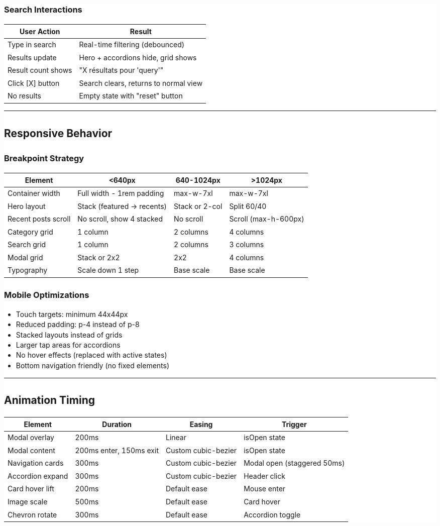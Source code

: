 ### Search Interactions

| User Action | Result |
|-------------|--------|
| Type in search | Real-time filtering (debounced) |
| Results update | Hero + accordions hide, grid shows |
| Result count shows | "X résultats pour 'query'" |
| Click [X] button | Search clears, returns to normal view |
| No results | Empty state with "reset" button |

---

## Responsive Behavior

### Breakpoint Strategy

| Element | <640px | 640-1024px | >1024px |
|---------|--------|------------|---------|
| Container width | Full width - 1rem padding | max-w-7xl | max-w-7xl |
| Hero layout | Stack (featured → recents) | Stack or 2-col | Split 60/40 |
| Recent posts scroll | No scroll, show 4 stacked | No scroll | Scroll (max-h-600px) |
| Category grid | 1 column | 2 columns | 4 columns |
| Search grid | 1 column | 2 columns | 3 columns |
| Modal grid | Stack or 2x2 | 2x2 | 4 columns |
| Typography | Scale down 1 step | Base scale | Base scale |

### Mobile Optimizations

- Touch targets: minimum 44x44px
- Reduced padding: p-4 instead of p-8
- Stacked layouts instead of grids
- Larger tap areas for accordions
- No hover effects (replaced with active states)
- Bottom navigation friendly (no fixed elements)

---

## Animation Timing

| Element | Duration | Easing | Trigger |
|---------|----------|--------|---------|
| Modal overlay | 200ms | Linear | isOpen state |
| Modal content | 200ms enter, 150ms exit | Custom cubic-bezier | isOpen state |
| Navigation cards | 300ms | Custom cubic-bezier | Modal open (staggered 50ms) |
| Accordion expand | 300ms | Custom cubic-bezier | Header click |
| Card hover lift | 200ms | Default ease | Mouse enter |
| Image scale | 500ms | Default ease | Card hover |
| Chevron rotate | 300ms | Default ease | Accordion toggle |
